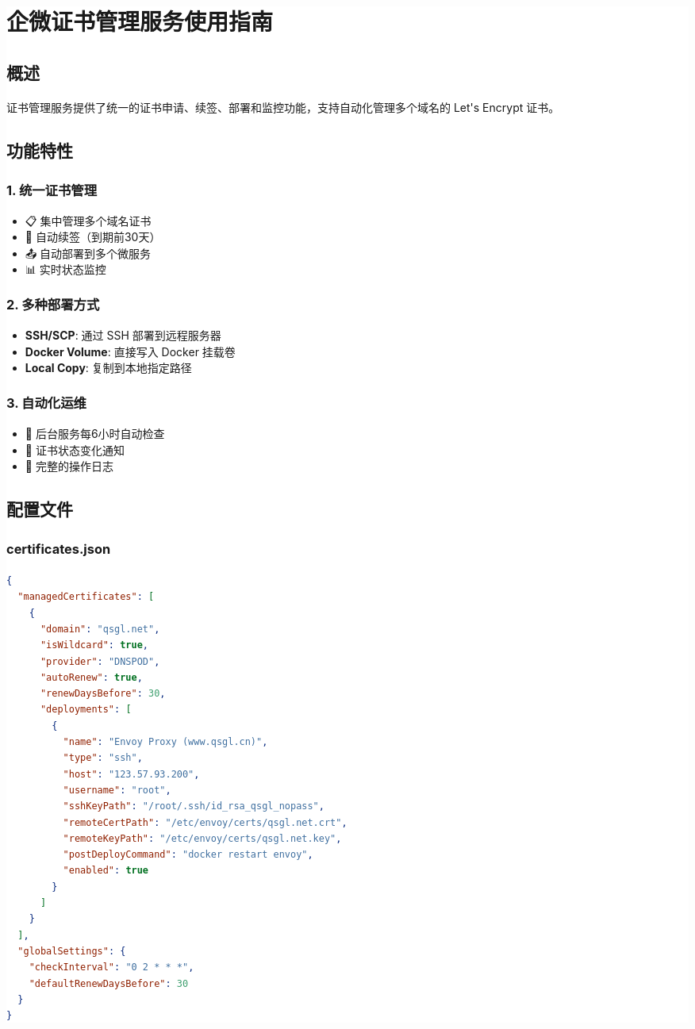 # 企微证书管理服务使用指南

## 概述

证书管理服务提供了统一的证书申请、续签、部署和监控功能，支持自动化管理多个域名的 Let's Encrypt 证书。

## 功能特性

### 1. 统一证书管理
- 📋 集中管理多个域名证书
- 🔄 自动续签（到期前30天）
- 📤 自动部署到多个微服务
- 📊 实时状态监控

### 2. 多种部署方式
- **SSH/SCP**: 通过 SSH 部署到远程服务器
- **Docker Volume**: 直接写入 Docker 挂载卷
- **Local Copy**: 复制到本地指定路径

### 3. 自动化运维
- 🤖 后台服务每6小时自动检查
- 🔔 证书状态变化通知
- 📝 完整的操作日志

## 配置文件

### certificates.json

```json
{
  "managedCertificates": [
    {
      "domain": "qsgl.net",
      "isWildcard": true,
      "provider": "DNSPOD",
      "autoRenew": true,
      "renewDaysBefore": 30,
      "deployments": [
        {
          "name": "Envoy Proxy (www.qsgl.cn)",
          "type": "ssh",
          "host": "123.57.93.200",
          "username": "root",
          "sshKeyPath": "/root/.ssh/id_rsa_qsgl_nopass",
          "remoteCertPath": "/etc/envoy/certs/qsgl.net.crt",
          "remoteKeyPath": "/etc/envoy/certs/qsgl.net.key",
          "postDeployCommand": "docker restart envoy",
          "enabled": true
        }
      ]
    }
  ],
  "globalSettings": {
    "checkInterval": "0 2 * * *",
    "defaultRenewDaysBefore": 30
  }
}
```
